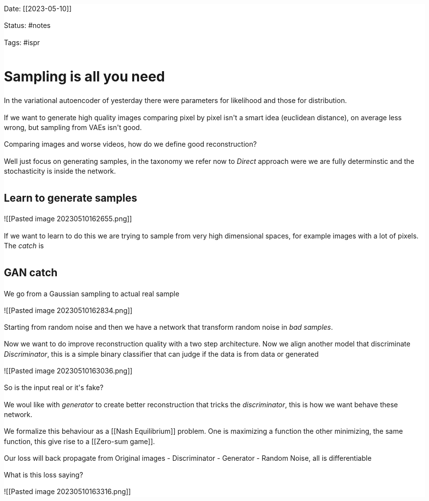 Date: [[2023-05-10]]

Status: #notes

Tags: #ispr

# Sampling is all you need

In the variational autoencoder of yesterday there were parameters for likelihood and those for distribution.

If we want to generate high quality images comparing pixel by pixel isn't a smart idea (euclidean distance), on average less wrong, but sampling from VAEs isn't good.

Comparing images and worse videos, how do we define good reconstruction?

Well just focus on generating samples, in the taxonomy we refer now to *Direct* approach were we are fully determinstic and the stochasticity is inside the network.

## Learn to generate samples

![[Pasted image 20230510162655.png]]

If we want to learn to do this we are trying to sample from very high dimensional spaces, for example images with a lot of pixels.
The *catch* is 

## GAN catch

We go from a Gaussian sampling to actual real sample


![[Pasted image 20230510162834.png]]

Starting from random noise and then we have a network that transform random noise in *bad samples*.

Now we want to do improve reconstruction quality with a two step architecture. Now we align another model that discriminate *Discriminator*, this is a simple binary classifier that can judge if the data is from data or generated

![[Pasted image 20230510163036.png]]

So is the input real or it's fake?

We woul like with *generator* to create better reconstruction that tricks the *discriminator*, this is how we want behave these network.

We formalize this behaviour as a [[Nash Equilibrium]] problem. One is maximizing a function the other minimizing, the same function, this give rise to a [[Zero-sum game]].

Our loss will back propagate from Original images - Discriminator - Generator - Random Noise, all is differentiable

What is this loss saying? 

![[Pasted image 20230510163316.png]]
